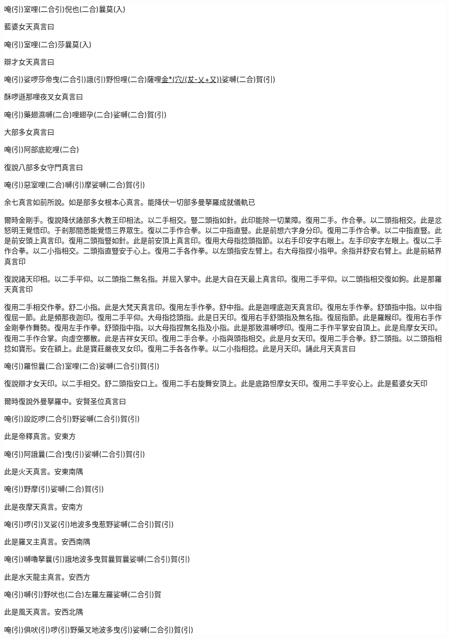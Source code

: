 唵(引)室哩(二合引)倪也(二合)曩莫(入)

藍婆女天真言曰

唵(引)室哩(二合)莎曩莫(入)

辯才女天真言曰

唵(引)娑啰莎帝曳(二合引)誐(引)野怛哩(二合)薩哩[金*(穴/(犮-乂+又))](二合)娑嚩(二合)賀(引)

酥啰遜那哩夜叉女真言曰

唵(引)藥翅濕嚩(二合)哩翅孕(二合)娑嚩(二合)賀(引)

大部多女真言曰

唵(引)阿部底紇哩(二合)

復說八部多女守門真言曰

唵(引)惡室哩(二合)嚩(引)摩娑嚩(二合)賀(引)

余七真言如前所說。如是部多女根本心真言。能降伏一切部多曼拏羅成就儀軌已

爾時金剛手。復說降伏諸部多大教王印相法。以二手相交。豎二頭指如針。此印能除一切業障。復用二手。作合拳。以二頭指相交。此是忿怒明王覺悟印。于剎那間悉能覺悟三界眾生。復以二手作合拳。以二中指直豎。此是前想六字身分印。復用二手作合拳。以二中指直豎。此是前安頭上真言印。復用二頭指豎如針。此是前安頂上真言印。復用大母指捻頭指節。以右手印安字右眼上。左手印安字左眼上。復以二手作合拳。以二小指相交。二頭指直豎安于心上。復用二手各作拳。以左頭指安左臂上。右大母指捏小指甲。余指并舒安右臂上。此是前結界真言印

復說諸天印相。以二手平仰。以二頭指二無名指。并屈入掌中。此是大自在天最上真言印。復用二手平仰。以二頭指相交復如鉤。此是那羅天真言印

復用二手相交作拳。舒二小指。此是大梵天真言印。復用左手作拳。舒中指。此是迦哩底迦天真言印。復用左手作拳。舒頭指中指。以中指復屈一節。此是頻那夜迦印。復用二手平仰。大母指捻頭指。此是日天印。復用右手舒頭指及無名指。復屈指節。此是羅睺印。復用右手作金剛拳作舞勢。復用左手作拳。舒頭指中指。以大母指捏無名指及小指。此是那致濕嚩啰印。復用二手作平掌安自頂上。此是烏摩女天印。復用二手作合掌。向虛空擲散。此是吉祥女天印。復用二手合拳。小指與頭指相交。此是月女天印。復用二手合拳。舒二頭指。以二頭指相捻如寶形。安在額上。此是寶莊嚴夜叉女印。復用二手各各作拳。以二小指相捻。此是月天印。誦此月天真言曰

唵(引)羅怛曩(二合)室哩(二合)娑嚩(二合引)賀(引)

復說辯才女天印。以二手相交。舒二頭指安口上。復用二手右旋舞安頂上。此是底路怛摩女天印。復用二手平安心上。此是藍婆女天印

爾時復說外曼拏羅中。安賢圣位真言曰

唵(引)設訖啰(二合引)野娑嚩(二合引)賀(引)

此是帝釋真言。安東方

唵(引)阿誐曩(二合)曳(引)娑嚩(二合引)賀(引)

此是火天真言。安東南隅

唵(引)野摩(引)娑嚩(二合)賀(引)

此是夜摩天真言。安南方

唵(引)啰(引)叉娑(引)地波多曳惹野娑嚩(二合引)賀(引)

此是羅叉主真言。安西南隅

唵(引)嚩嚕拏曩(引)誐地波多曳賀曩賀曩娑嚩(二合引)賀(引)

此是水天龍主真言。安西方

唵(引)嚩(引)野吠也(二合)左羅左羅娑嚩(二合引)賀

此是風天真言。安西北隅

唵(引)俱吠(引)啰(引)野藥叉地波多曳(引)娑嚩(二合引)賀(引)
